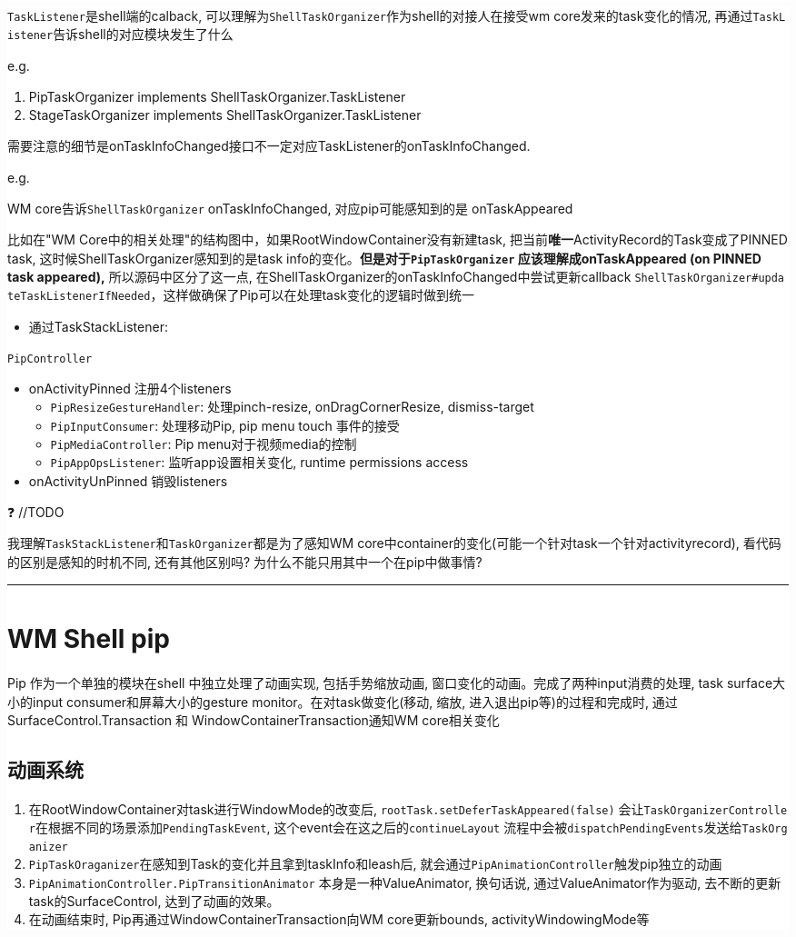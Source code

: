 `TaskListener`是shell端的calback, 可以理解为`ShellTaskOrganizer`作为shell的对接人在接受wm core发来的task变化的情况, 再通过`TaskListener`告诉shell的对应模块发生了什么

e.g.

1. PipTaskOrganizer implements ShellTaskOrganizer.TaskListener
2. StageTaskOrganizer implements ShellTaskOrganizer.TaskListener

需要注意的细节是onTaskInfoChanged接口不一定对应TaskListener的onTaskInfoChanged.

e.g.

WM core告诉`ShellTaskOrganizer` onTaskInfoChanged, 对应pip可能感知到的是 onTaskAppeared

比如在"WM Core中的相关处理"的结构图中，如果RootWindowContainer没有新建task, 把当前**唯一**ActivityRecord的Task变成了PINNED task, 这时候ShellTaskOrganizer感知到的是task info的变化。**但是对于`PipTaskOrganizer` 应该理解成onTaskAppeared (on PINNED task appeared),** 所以源码中区分了这一点, 在ShellTaskOrganizer的onTaskInfoChanged中尝试更新callback `ShellTaskOrganizer#updateTaskListenerIfNeeded`，这样做确保了Pip可以在处理task变化的逻辑时做到统一

- 通过TaskStackListener:

`PipController`

- onActivityPinned 注册4个listeners
    - `PipResizeGestureHandler`: 处理pinch-resize, onDragCornerResize, dismiss-target
    - `PipInputConsumer`: 处理移动Pip, pip menu touch 事件的接受
    - `PipMediaController`: Pip menu对于视频media的控制
    - `PipAppOpsListener`: 监听app设置相关变化, runtime permissions access
- onActivityUnPinned 销毁listeners

<aside>
❓ //TODO

我理解`TaskStackListener`和`TaskOrganizer`都是为了感知WM core中container的变化(可能一个针对task一个针对activityrecord), 看代码的区别是感知的时机不同, 还有其他区别吗? 为什么不能只用其中一个在pip中做事情?

</aside>

---

# WM Shell pip

Pip 作为一个单独的模块在shell 中独立处理了动画实现, 包括手势缩放动画, 窗口变化的动画。完成了两种input消费的处理, task surface大小的input consumer和屏幕大小的gesture monitor。在对task做变化(移动, 缩放, 进入退出pip等)的过程和完成时, 通过SurfaceControl.Transaction 和 WindowContainerTransaction通知WM core相关变化

## 动画系统

1. 在RootWindowContainer对task进行WindowMode的改变后, `rootTask.setDeferTaskAppeared(false)` 会让`TaskOrganizerController`在根据不同的场景添加`PendingTaskEvent`, 这个event会在这之后的`continueLayout` 流程中会被`dispatchPendingEvents`发送给`TaskOrganizer`
2. `PipTaskOraganizer`在感知到Task的变化并且拿到taskInfo和leash后, 就会通过`PipAnimationController`触发pip独立的动画
3. `PipAnimationController.PipTransitionAnimator` 本身是一种ValueAnimator, 换句话说, 通过ValueAnimator作为驱动, 去不断的更新task的SurfaceControl, 达到了动画的效果。
4. 在动画结束时, Pip再通过WindowContainerTransaction向WM core更新bounds, activityWindowingMode等
